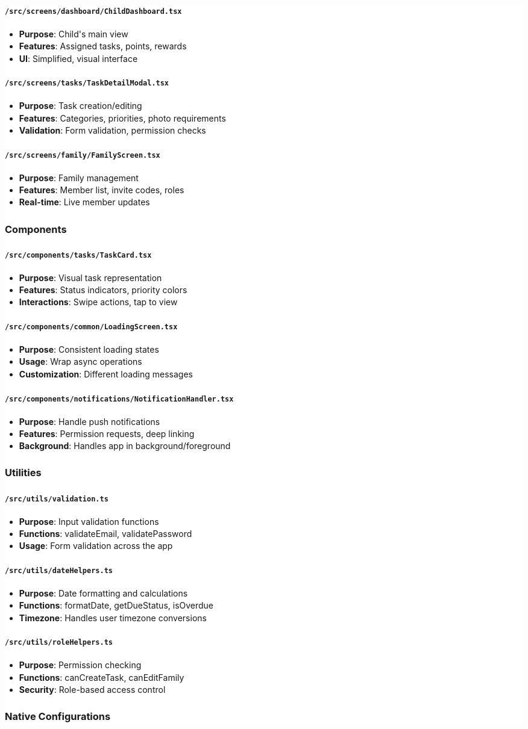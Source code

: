 #### `/src/screens/dashboard/ChildDashboard.tsx`
- **Purpose**: Child's main view
- **Features**: Assigned tasks, points, rewards
- **UI**: Simplified, visual interface

#### `/src/screens/tasks/TaskDetailModal.tsx`
- **Purpose**: Task creation/editing
- **Features**: Categories, priorities, photo requirements
- **Validation**: Form validation, permission checks

#### `/src/screens/family/FamilyScreen.tsx`
- **Purpose**: Family management
- **Features**: Member list, invite codes, roles
- **Real-time**: Live member updates

### Components

#### `/src/components/tasks/TaskCard.tsx`
- **Purpose**: Visual task representation
- **Features**: Status indicators, priority colors
- **Interactions**: Swipe actions, tap to view

#### `/src/components/common/LoadingScreen.tsx`
- **Purpose**: Consistent loading states
- **Usage**: Wrap async operations
- **Customization**: Different loading messages

#### `/src/components/notifications/NotificationHandler.tsx`
- **Purpose**: Handle push notifications
- **Features**: Permission requests, deep linking
- **Background**: Handles app in background/foreground

### Utilities

#### `/src/utils/validation.ts`
- **Purpose**: Input validation functions
- **Functions**: validateEmail, validatePassword
- **Usage**: Form validation across the app

#### `/src/utils/dateHelpers.ts`
- **Purpose**: Date formatting and calculations
- **Functions**: formatDate, getDueStatus, isOverdue
- **Timezone**: Handles user timezone conversions

#### `/src/utils/roleHelpers.ts`
- **Purpose**: Permission checking
- **Functions**: canCreateTask, canEditFamily
- **Security**: Role-based access control

### Native Configurations

